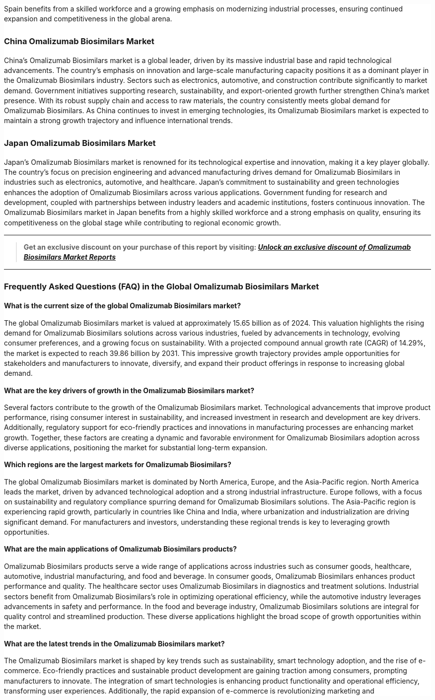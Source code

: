 Spain benefits from a skilled workforce and a growing emphasis on modernizing industrial processes, ensuring continued expansion and competitiveness in the global arena.</p><h3>China Omalizumab Biosimilars Market</h3><p>China&rsquo;s Omalizumab Biosimilars market is a global leader, driven by its massive industrial base and rapid technological advancements. The country&rsquo;s emphasis on innovation and large-scale manufacturing capacity positions it as a dominant player in the Omalizumab Biosimilars industry. Sectors such as electronics, automotive, and construction contribute significantly to market demand. Government initiatives supporting research, sustainability, and export-oriented growth further strengthen China&rsquo;s market presence. With its robust supply chain and access to raw materials, the country consistently meets global demand for Omalizumab Biosimilars. As China continues to invest in emerging technologies, its Omalizumab Biosimilars market is expected to maintain a strong growth trajectory and influence international trends.</p><h3>Japan Omalizumab Biosimilars Market</h3><p>Japan&rsquo;s Omalizumab Biosimilars market is renowned for its technological expertise and innovation, making it a key player globally. The country&rsquo;s focus on precision engineering and advanced manufacturing drives demand for Omalizumab Biosimilars in industries such as electronics, automotive, and healthcare. Japan&rsquo;s commitment to sustainability and green technologies enhances the adoption of Omalizumab Biosimilars across various applications. Government funding for research and development, coupled with partnerships between industry leaders and academic institutions, fosters continuous innovation. The Omalizumab Biosimilars market in Japan benefits from a highly skilled workforce and a strong emphasis on quality, ensuring its competitiveness on the global stage while contributing to regional economic growth.</p><hr /><blockquote><p><strong>Get an exclusive discount on your purchase of this report by visiting: <em><a href="://marketresearchpulse.com/ask-for-discount/21198?utm_source=Github&amp;utm_medium=0115">Unlock an exclusive discount of Omalizumab Biosimilars Market Reports</a></em>&nbsp;</strong></p></blockquote><hr /><h3>Frequently Asked Questions (FAQ) in the Global Omalizumab Biosimilars Market</h3><p><strong>What is the current size of the global Omalizumab Biosimilars market?</strong></p><p>The global Omalizumab Biosimilars market is valued at approximately 15.65 billion as of 2024. This valuation highlights the rising demand for Omalizumab Biosimilars solutions across various industries, fueled by advancements in technology, evolving consumer preferences, and a growing focus on sustainability. With a projected compound annual growth rate (CAGR) of 14.29%, the market is expected to reach 39.86 billion by 2031. This impressive growth trajectory provides ample opportunities for stakeholders and manufacturers to innovate, diversify, and expand their product offerings in response to increasing global demand.</p><p><strong>What are the key drivers of growth in the Omalizumab Biosimilars market?</strong></p><p>Several factors contribute to the growth of the Omalizumab Biosimilars market. Technological advancements that improve product performance, rising consumer interest in sustainability, and increased investment in research and development are key drivers. Additionally, regulatory support for eco-friendly practices and innovations in manufacturing processes are enhancing market growth. Together, these factors are creating a dynamic and favorable environment for Omalizumab Biosimilars adoption across diverse applications, positioning the market for substantial long-term expansion.</p><p><strong>Which regions are the largest markets for Omalizumab Biosimilars?</strong></p><p>The global Omalizumab Biosimilars market is dominated by North America, Europe, and the Asia-Pacific region. North America leads the market, driven by advanced technological adoption and a strong industrial infrastructure. Europe follows, with a focus on sustainability and regulatory compliance spurring demand for Omalizumab Biosimilars solutions. The Asia-Pacific region is experiencing rapid growth, particularly in countries like China and India, where urbanization and industrialization are driving significant demand. For manufacturers and investors, understanding these regional trends is key to leveraging growth opportunities.</p><p><strong>What are the main applications of Omalizumab Biosimilars products?</strong></p><p>Omalizumab Biosimilars products serve a wide range of applications across industries such as consumer goods, healthcare, automotive, industrial manufacturing, and food and beverage. In consumer goods, Omalizumab Biosimilars enhances product performance and quality. The healthcare sector uses Omalizumab Biosimilars in diagnostics and treatment solutions. Industrial sectors benefit from Omalizumab Biosimilars&rsquo;s role in optimizing operational efficiency, while the automotive industry leverages advancements in safety and performance. In the food and beverage industry, Omalizumab Biosimilars solutions are integral for quality control and streamlined production. These diverse applications highlight the broad scope of growth opportunities within the market.</p><p><strong>What are the latest trends in the Omalizumab Biosimilars market?</strong></p><p>The Omalizumab Biosimilars market is shaped by key trends such as sustainability, smart technology adoption, and the rise of e-commerce. Eco-friendly practices and sustainable product development are gaining traction among consumers, prompting manufacturers to innovate. The integration of smart technologies is enhancing product functionality and operational efficiency, transforming user experiences. Additionally, the rapid expansion of e-commerce is revolutionizing marketing and